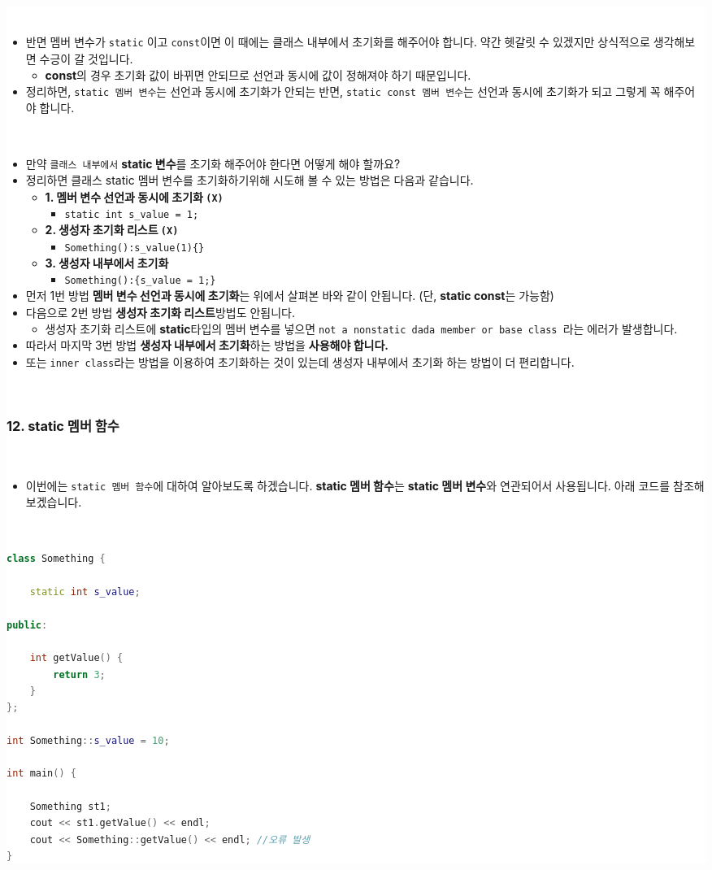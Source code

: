 <br>

- 반면 멤버 변수가 `static` 이고 `const`이면 이 때에는 클래스 내부에서 초기화를 해주어야 합니다. 약간 헷갈릿 수 있겠지만 상식적으로 생각해보면 수긍이 갈 것입니다.
    - **const**의 경우 초기화 값이 바뀌면 안되므로 선언과 동시에 값이 정해져야 하기 때문입니다.
- 정리하면, `static 멤버 변수`는 선언과 동시에 초기화가 안되는 반면, `static const 멤버 변수`는 선언과 동시에 초기화가 되고 그렇게 꼭 해주어야 합니다.

<br>

- 만약 `클래스 내부에서` **static 변수**를 초기화 해주어야 한다면 어떻게 해야 할까요?
- 정리하면 클래스 static 멤버 변수를 초기화하기위해 시도해 볼 수 있는 방법은 다음과 같습니다. 
    - **1. 멤버 변수 선언과 동시에 초기화 `(X)`**
        - `static int s_value = 1;`
    - **2. 생성자 초기화 리스트 `(X)`**
        - `Something():s_value(1){}`
    - **3. 생성자 내부에서 초기화**
        - `Something():{s_value = 1;}`     
- 먼저 1번 방법 **멤버 변수 선언과 동시에 초기화**는 위에서 살펴본 바와 같이 안됩니다. (단, **static const**는 가능함)
- 다음으로 2번 방법 **생성자 초기화 리스트**방법도 안됩니다.
    - 생성자 초기화 리스트에 **static**타입의 멤버 변수를 넣으면 `not a nonstatic dada member or base class `라는 에러가 발생합니다.
- 따라서 마지막 3번 방법 **생성자 내부에서 초기화**하는 방법을 **사용해야 합니다.**
- 또는 `inner class`라는 방법을 이용하여 초기화하는 것이 있는데 생성자 내부에서 초기화 하는 방법이 더 편리합니다.

<br>

### **12. static 멤버 함수**

<br>

- 이번에는 `static 멤버 함수`에 대하여 알아보도록 하겠습니다. **static 멤버 함수**는 **static 멤버 변수**와 연관되어서 사용됩니다. 아래 코드를 참조해 보겠습니다.

<br>

```cpp
class Something {

	static int s_value;

public:
	
	int getValue() {
		return 3;
	}
};

int Something::s_value = 10;

int main() {

	Something st1;
	cout << st1.getValue() << endl;
	cout << Something::getValue() << endl; //오류 발생
}
```
